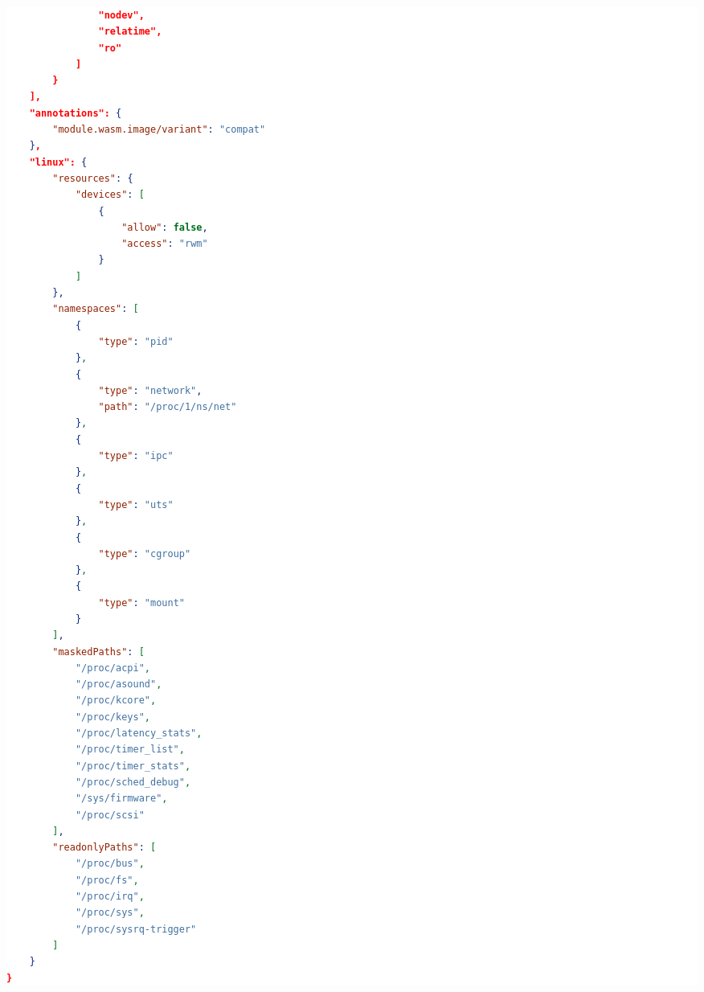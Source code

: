 ```json
				"nodev",
				"relatime",
				"ro"
			]
		}
	],
	"annotations": {
		"module.wasm.image/variant": "compat"
	},
	"linux": {
		"resources": {
			"devices": [
				{
					"allow": false,
					"access": "rwm"
				}
			]
		},
		"namespaces": [
			{
				"type": "pid"
			},
			{
				"type": "network",
				"path": "/proc/1/ns/net"
			},
			{
				"type": "ipc"
			},
			{
				"type": "uts"
			},
			{
				"type": "cgroup"
			},
			{
				"type": "mount"
			}
		],
		"maskedPaths": [
			"/proc/acpi",
			"/proc/asound",
			"/proc/kcore",
			"/proc/keys",
			"/proc/latency_stats",
			"/proc/timer_list",
			"/proc/timer_stats",
			"/proc/sched_debug",
			"/sys/firmware",
			"/proc/scsi"
		],
		"readonlyPaths": [
			"/proc/bus",
			"/proc/fs",
			"/proc/irq",
			"/proc/sys",
			"/proc/sysrq-trigger"
		]
	}
}
```
